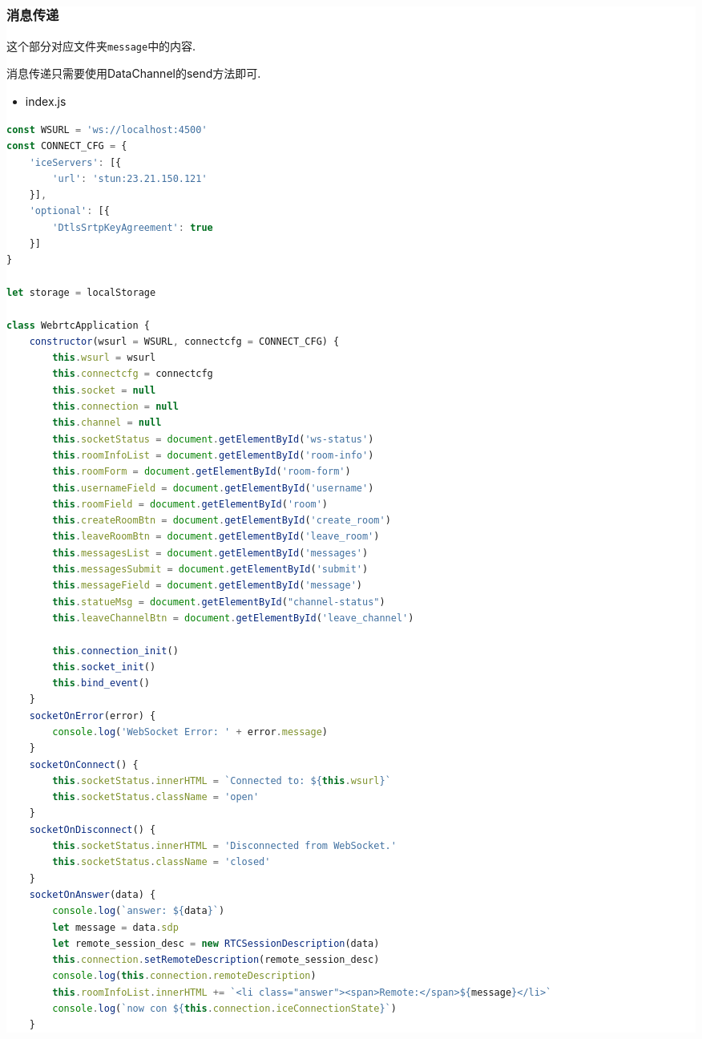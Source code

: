 ### 消息传递

这个部分对应文件夹`message`中的内容.

消息传递只需要使用DataChannel的send方法即可.

+ index.js

```js
const WSURL = 'ws://localhost:4500'
const CONNECT_CFG = {
    'iceServers': [{
        'url': 'stun:23.21.150.121'
    }],
    'optional': [{
        'DtlsSrtpKeyAgreement': true
    }]
}

let storage = localStorage

class WebrtcApplication {
    constructor(wsurl = WSURL, connectcfg = CONNECT_CFG) {
        this.wsurl = wsurl
        this.connectcfg = connectcfg
        this.socket = null
        this.connection = null
        this.channel = null
        this.socketStatus = document.getElementById('ws-status')
        this.roomInfoList = document.getElementById('room-info')
        this.roomForm = document.getElementById('room-form')
        this.usernameField = document.getElementById('username')
        this.roomField = document.getElementById('room')
        this.createRoomBtn = document.getElementById('create_room')
        this.leaveRoomBtn = document.getElementById('leave_room')
        this.messagesList = document.getElementById('messages')
        this.messagesSubmit = document.getElementById('submit')
        this.messageField = document.getElementById('message')
        this.statueMsg = document.getElementById("channel-status")
        this.leaveChannelBtn = document.getElementById('leave_channel')

        this.connection_init()
        this.socket_init()
        this.bind_event()
    }
    socketOnError(error) {
        console.log('WebSocket Error: ' + error.message)
    }
    socketOnConnect() {
        this.socketStatus.innerHTML = `Connected to: ${this.wsurl}`
        this.socketStatus.className = 'open'
    }
    socketOnDisconnect() {
        this.socketStatus.innerHTML = 'Disconnected from WebSocket.'
        this.socketStatus.className = 'closed'
    }
    socketOnAnswer(data) {
        console.log(`answer: ${data}`)
        let message = data.sdp
        let remote_session_desc = new RTCSessionDescription(data)
        this.connection.setRemoteDescription(remote_session_desc)
        console.log(this.connection.remoteDescription)
        this.roomInfoList.innerHTML += `<li class="answer"><span>Remote:</span>${message}</li>`
        console.log(`now con ${this.connection.iceConnectionState}`)
    }
```